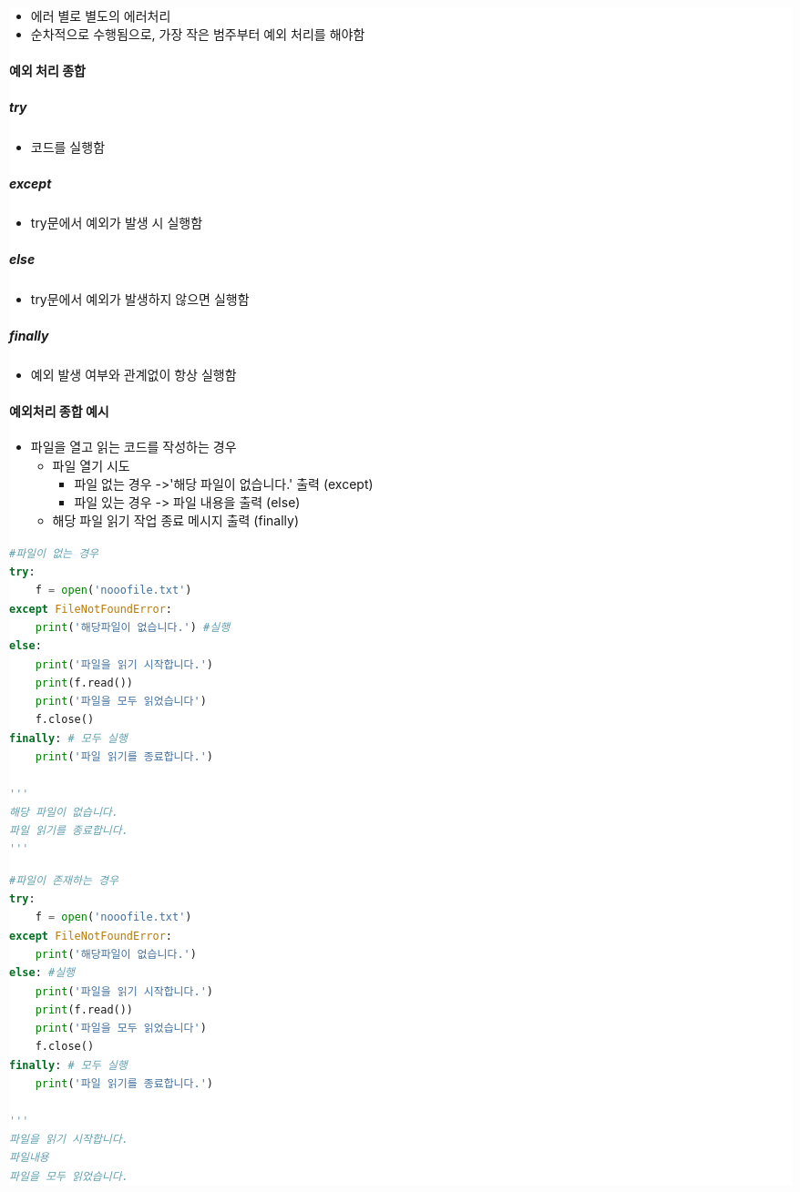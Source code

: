 - 에러 별로 별도의 에러처리
- 순차적으로 수행됨으로, 가장 작은 범주부터 예외 처리를 해야함



#### 예외 처리 종합

##### try

- 코드를 실행함

##### except

- try문에서 예외가 발생 시 실행함

##### else

- try문에서 예외가 발생하지 않으면 실행함

##### finally

- 예외 발생 여부와 관계없이 항상 실행함

#### 예외처리 종합 예시

- 파일을 열고 읽는 코드를 작성하는 경우
  - 파일 열기 시도
    - 파일 없는 경우 ->'해당 파일이 없습니다.' 출력 (except)
    - 파일 있는 경우 -> 파일 내용을 출력 (else)
  - 해당 파일 읽기 작업 종료 메시지 출력 (finally)

```python
#파일이 없는 경우
try:
    f = open('nooofile.txt')
except FileNotFoundError: 
    print('해당파일이 없습니다.') #실행
else:
    print('파일을 읽기 시작합니다.')
    print(f.read())
	print('파일을 모두 읽었습니다')
    f.close()
finally: # 모두 실행
    print('파일 읽기를 종료합니다.')
    
'''
해당 파일이 없습니다.
파일 읽기를 종료합니다.
'''
```

```py
#파일이 존재하는 경우
try:
    f = open('nooofile.txt')
except FileNotFoundError:
    print('해당파일이 없습니다.')
else: #실행
    print('파일을 읽기 시작합니다.')
    print(f.read())
	print('파일을 모두 읽었습니다')
    f.close()
finally: # 모두 실행
    print('파일 읽기를 종료합니다.')
    
'''
파일을 읽기 시작합니다.
파일내용
파일을 모두 읽었습니다.
```